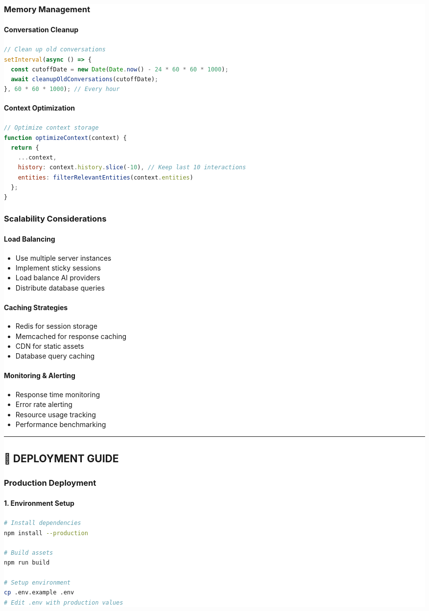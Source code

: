 ### Memory Management

#### Conversation Cleanup
```javascript
// Clean up old conversations
setInterval(async () => {
  const cutoffDate = new Date(Date.now() - 24 * 60 * 60 * 1000);
  await cleanupOldConversations(cutoffDate);
}, 60 * 60 * 1000); // Every hour
```

#### Context Optimization
```javascript
// Optimize context storage
function optimizeContext(context) {
  return {
    ...context,
    history: context.history.slice(-10), // Keep last 10 interactions
    entities: filterRelevantEntities(context.entities)
  };
}
```

### Scalability Considerations

#### Load Balancing
- Use multiple server instances
- Implement sticky sessions
- Load balance AI providers
- Distribute database queries

#### Caching Strategies
- Redis for session storage
- Memcached for response caching
- CDN for static assets
- Database query caching

#### Monitoring & Alerting
- Response time monitoring
- Error rate alerting
- Resource usage tracking
- Performance benchmarking

---

## 🚀 DEPLOYMENT GUIDE

### Production Deployment

#### 1. **Environment Setup**
```bash
# Install dependencies
npm install --production

# Build assets
npm run build

# Setup environment
cp .env.example .env
# Edit .env with production values
```
